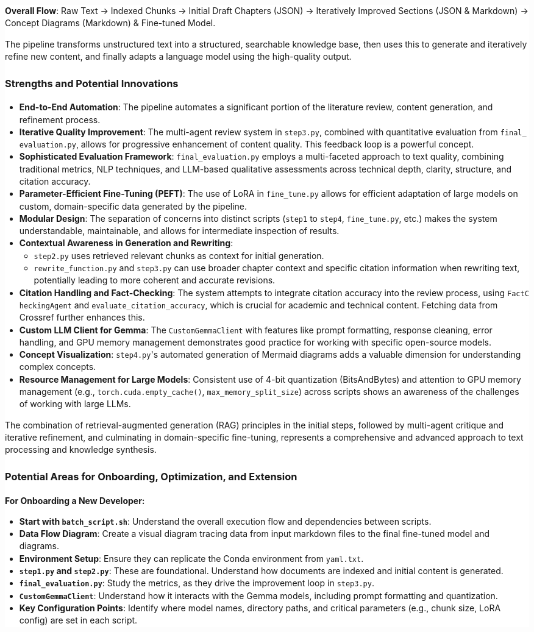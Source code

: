 **Overall Flow**: Raw Text -> Indexed Chunks -> Initial Draft Chapters (JSON) -> Iteratively Improved Sections (JSON & Markdown) -> Concept Diagrams (Markdown) & Fine-tuned Model.

The pipeline transforms unstructured text into a structured, searchable knowledge base, then uses this to generate and iteratively refine new content, and finally adapts a language model using the high-quality output.

### Strengths and Potential Innovations

- **End-to-End Automation**: The pipeline automates a significant portion of the literature review, content generation, and refinement process.
- **Iterative Quality Improvement**: The multi-agent review system in `step3.py`, combined with quantitative evaluation from `final_evaluation.py`, allows for progressive enhancement of content quality. This feedback loop is a powerful concept.
- **Sophisticated Evaluation Framework**: `final_evaluation.py` employs a multi-faceted approach to text quality, combining traditional metrics, NLP techniques, and LLM-based qualitative assessments across technical depth, clarity, structure, and citation accuracy.
- **Parameter-Efficient Fine-Tuning (PEFT)**: The use of LoRA in `fine_tune.py` allows for efficient adaptation of large models on custom, domain-specific data generated by the pipeline.
- **Modular Design**: The separation of concerns into distinct scripts (`step1` to `step4`, `fine_tune.py`, etc.) makes the system understandable, maintainable, and allows for intermediate inspection of results.
- **Contextual Awareness in Generation and Rewriting**:
    - `step2.py` uses retrieved relevant chunks as context for initial generation.
    - `rewrite_function.py` and `step3.py` can use broader chapter context and specific citation information when rewriting text, potentially leading to more coherent and accurate revisions.
- **Citation Handling and Fact-Checking**: The system attempts to integrate citation accuracy into the review process, using `FactCheckingAgent` and `evaluate_citation_accuracy`, which is crucial for academic and technical content. Fetching data from Crossref further enhances this.
- **Custom LLM Client for Gemma**: The `CustomGemmaClient` with features like prompt formatting, response cleaning, error handling, and GPU memory management demonstrates good practice for working with specific open-source models.
- **Concept Visualization**: `step4.py`'s automated generation of Mermaid diagrams adds a valuable dimension for understanding complex concepts.
- **Resource Management for Large Models**: Consistent use of 4-bit quantization (BitsAndBytes) and attention to GPU memory management (e.g., `torch.cuda.empty_cache()`, `max_memory_split_size`) across scripts shows an awareness of the challenges of working with large LLMs.

The combination of retrieval-augmented generation (RAG) principles in the initial steps, followed by multi-agent critique and iterative refinement, and culminating in domain-specific fine-tuning, represents a comprehensive and advanced approach to text processing and knowledge synthesis.

### Potential Areas for Onboarding, Optimization, and Extension

**For Onboarding a New Developer:**

- **Start with `batch_script.sh`**: Understand the overall execution flow and dependencies between scripts.
- **Data Flow Diagram**: Create a visual diagram tracing data from input markdown files to the final fine-tuned model and diagrams.
- **Environment Setup**: Ensure they can replicate the Conda environment from `yaml.txt`.
- **`step1.py` and `step2.py`**: These are foundational. Understand how documents are indexed and initial content is generated.
- **`final_evaluation.py`**: Study the metrics, as they drive the improvement loop in `step3.py`.
- **`CustomGemmaClient`**: Understand how it interacts with the Gemma models, including prompt formatting and quantization.
- **Key Configuration Points**: Identify where model names, directory paths, and critical parameters (e.g., chunk size, LoRA config) are set in each script.

